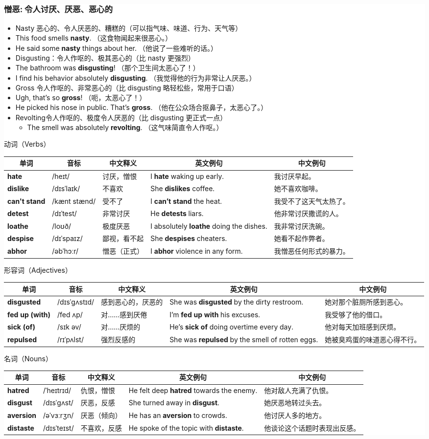 
### 憎恶: 令人讨厌、厌恶、恶心的
-  Nasty 恶心的、令人厌恶的、糟糕的（可以指气味、味道、行为、天气等）
  - This food smells **nasty**. （这食物闻起来很恶心。）   
  - He said some **nasty** things about her. （他说了一些难听的话。）
-  Disgusting：令人作呕的、极其恶心的（比 nasty 更强烈）
  - The bathroom was **disgusting**! （那个卫生间太恶心了！）
  - I find his behavior absolutely **disgusting**. （我觉得他的行为非常让人厌恶。）
-  Gross 令人作呕的、非常恶心的（比 disgusting 略轻松些，常用于口语）
  - Ugh, that’s so **gross**! （呃，太恶心了！）
  - He picked his nose in public. That’s **gross**. （他在公众场合抠鼻子，太恶心了。）
- Revolting令人作呕的、极度令人厌恶的（比 disgusting 更正式一点）
  - The smell was absolutely **revolting**. （这气味简直令人作呕。）

动词（Verbs）

| 单词              | 音标           | 中文释义   | 英文例句                                      | 中文例句        |
| --------------- | ------------ | ------ | ----------------------------------------- | ----------- |
| **hate**        | /heɪt/       | 讨厌，憎恨  | I **hate** waking up early.               | 我讨厌早起。      |
| **dislike**     | /dɪsˈlaɪk/   | 不喜欢    | She **dislikes** coffee.                  | 她不喜欢咖啡。     |
| **can't stand** | /kænt stænd/ | 受不了    | I **can’t stand** the heat.               | 我受不了这天气太热了。 |
| **detest**      | /dɪˈtest/    | 非常讨厌   | He **detests** liars.                     | 他非常讨厌撒谎的人。  |
| **loathe**      | /loʊð/       | 极度厌恶   | I absolutely **loathe** doing the dishes. | 我非常讨厌洗碗。    |
| **despise**     | /dɪˈspaɪz/   | 鄙视，看不起 | She **despises** cheaters.                | 她看不起作弊者。    |
| **abhor**       | /əbˈhɔːr/    | 憎恶（正式） | I **abhor** violence in any form.         | 我憎恶任何形式的暴力。 |

形容词（Adjectives）

| 单词                | 音标           | 中文释义      | 英文例句                                              | 中文例句           |
| ----------------- | ------------ | --------- | ------------------------------------------------- | -------------- |
| **disgusted**     | /dɪsˈɡʌstɪd/ | 感到恶心的，厌恶的 | She was **disgusted** by the dirty restroom.      | 她对那个脏厕所感到恶心。   |
| **fed up (with)** | /fed ʌp/     | 对……感到厌倦   | I’m **fed up with** his excuses.                  | 我受够了他的借口。      |
| **sick (of)**     | /sɪk əv/     | 对……厌烦的    | He’s **sick of** doing overtime every day.        | 他对每天加班感到厌烦。    |
| **repulsed**      | /rɪˈpʌlst/   | 强烈反感的     | She was **repulsed** by the smell of rotten eggs. | 她被臭鸡蛋的味道恶心得不行。 |

名词（Nouns）

| 单词           | 音标          | 中文释义   | 英文例句                                       | 中文例句           |
| ------------ | ----------- | ------ | ------------------------------------------ | -------------- |
| **hatred**   | /ˈheɪtrɪd/  | 仇恨，憎恨  | He felt deep **hatred** towards the enemy. | 他对敌人充满了仇恨。     |
| **disgust**  | /dɪsˈɡʌst/  | 厌恶，反感  | She turned away in **disgust**.            | 她厌恶地转过头去。      |
| **aversion** | /əˈvɜːrʒn/  | 厌恶（倾向） | He has an **aversion** to crowds.          | 他讨厌人多的地方。      |
| **distaste** | /dɪsˈteɪst/ | 不喜欢，反感 | He spoke of the topic with **distaste**.   | 他谈论这个话题时表现出反感。 |
